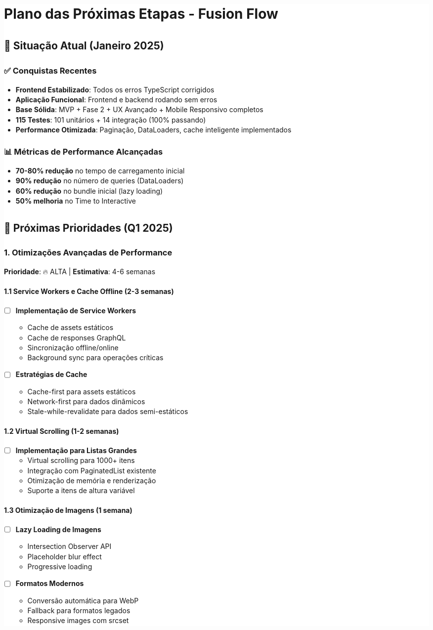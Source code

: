 # Plano das Próximas Etapas - Fusion Flow

## 🎯 Situação Atual (Janeiro 2025)

### ✅ Conquistas Recentes
- **Frontend Estabilizado**: Todos os erros TypeScript corrigidos
- **Aplicação Funcional**: Frontend e backend rodando sem erros
- **Base Sólida**: MVP + Fase 2 + UX Avançado + Mobile Responsivo completos
- **115 Testes**: 101 unitários + 14 integração (100% passando)
- **Performance Otimizada**: Paginação, DataLoaders, cache inteligente implementados

### 📊 Métricas de Performance Alcançadas
- **70-80% redução** no tempo de carregamento inicial
- **90% redução** no número de queries (DataLoaders)
- **60% redução** no bundle inicial (lazy loading)
- **50% melhoria** no Time to Interactive

## 🚀 Próximas Prioridades (Q1 2025)

### 1. Otimizações Avançadas de Performance
**Prioridade**: 🔥 ALTA | **Estimativa**: 4-6 semanas

#### 1.1 Service Workers e Cache Offline (2-3 semanas)
- [ ] **Implementação de Service Workers**
  - Cache de assets estáticos
  - Cache de responses GraphQL
  - Sincronização offline/online
  - Background sync para operações críticas

- [ ] **Estratégias de Cache**
  - Cache-first para assets estáticos
  - Network-first para dados dinâmicos
  - Stale-while-revalidate para dados semi-estáticos

#### 1.2 Virtual Scrolling (1-2 semanas)
- [ ] **Implementação para Listas Grandes**
  - Virtual scrolling para 1000+ itens
  - Integração com PaginatedList existente
  - Otimização de memória e renderização
  - Suporte a itens de altura variável

#### 1.3 Otimização de Imagens (1 semana)
- [ ] **Lazy Loading de Imagens**
  - Intersection Observer API
  - Placeholder blur effect
  - Progressive loading

- [ ] **Formatos Modernos**
  - Conversão automática para WebP
  - Fallback para formatos legados
  - Responsive images com srcset
